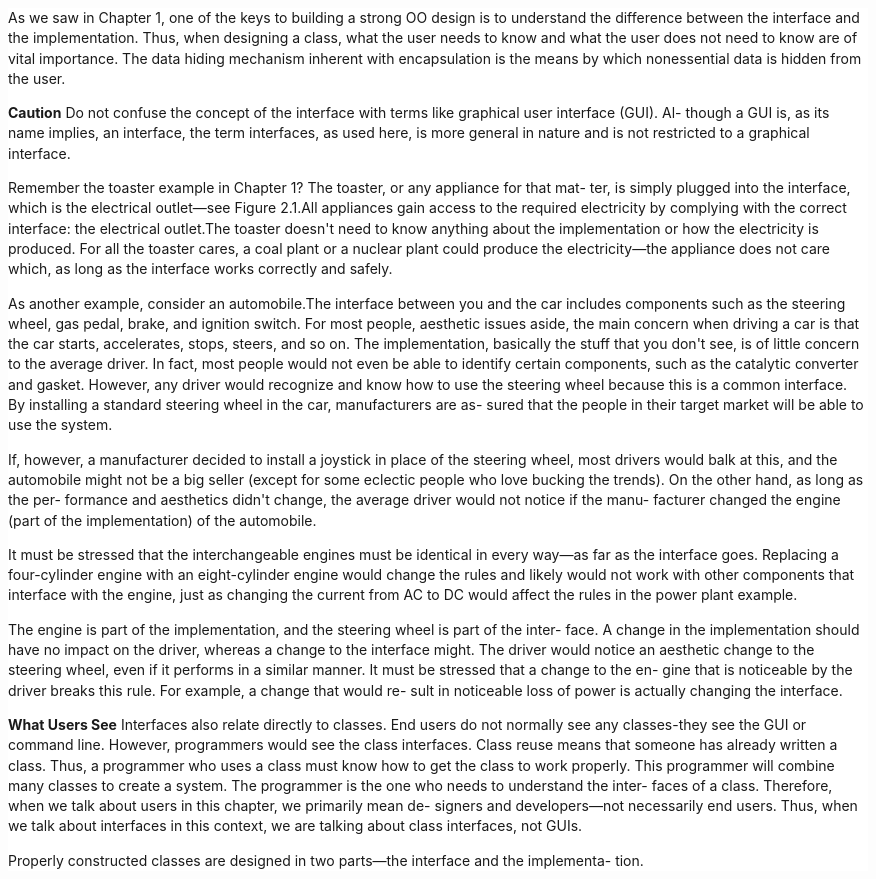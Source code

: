 As we saw in Chapter 1, one of the keys to building a strong OO design is to understand the difference between the interface and the implementation. Thus, when designing a class, what the user needs to know and what the user does not need to know are of vital importance. The data hiding mechanism inherent with encapsulation is the means by which nonessential data is hidden from the user.

**Caution**
Do not confuse the concept of the interface with terms like graphical user interface (GUI). Al- though a GUI is, as its name implies, an interface, the term interfaces, as used here, is more general in nature and is not restricted to a graphical interface.

Remember the toaster example in Chapter 1? The toaster, or any appliance for that mat- ter, is simply plugged into the interface, which is the electrical outlet—see Figure 2.1.All appliances gain access to the required electricity by complying with the correct interface: the electrical outlet.The toaster doesn't need to know anything about the implementation or how the electricity is produced. For all the toaster cares, a coal plant or a nuclear plant could produce the electricity—the appliance does not care which, as long as the interface works correctly and safely.

As another example, consider an automobile.The interface between you and the car includes components such as the steering wheel, gas pedal, brake, and ignition switch. For most people, aesthetic issues aside, the main concern when driving a car is that the car starts, accelerates, stops, steers, and so on. The implementation, basically the stuff that you don't see, is of little concern to the average driver. In fact, most people would not even be able to identify certain components, such as the catalytic converter and gasket. However, any driver would recognize and know how to use the steering wheel because this is a common interface. By installing a standard steering wheel in the car, manufacturers are as- sured that the people in their target market will be able to use the system.

If, however, a manufacturer decided to install a joystick in place of the steering wheel, most drivers would balk at this, and the automobile might not be a big seller (except for some eclectic people who love bucking the trends). On the other hand, as long as the per- formance and aesthetics didn't change, the average driver would not notice if the manu- facturer changed the engine (part of the implementation) of the automobile.

It must be stressed that the interchangeable engines must be identical in every way—as far as the interface goes. Replacing a four-cylinder engine with an eight-cylinder engine would change the rules and likely would not work with other components that interface with the engine, just as changing the current from AC to DC would affect the rules in the power plant example.

The engine is part of the implementation, and the steering wheel is part of the inter- face. A change in the implementation should have no impact on the driver, whereas a change to the interface might. The driver would notice an aesthetic change to the steering wheel, even if it performs in a similar manner. It must be stressed that a change to the en- gine that is noticeable by the driver breaks this rule. For example, a change that would re- sult in noticeable loss of power is actually changing the interface.

**What Users See**
Interfaces also relate directly to classes. End users do not normally see any classes-they see the GUI or command line. However, programmers would see the class interfaces. Class reuse means that someone has already written a class. Thus, a programmer who uses a class must know how to get the class to work properly. This programmer will combine many classes to create a system. The programmer is the one who needs to understand the inter- faces of a class. Therefore, when we talk about users in this chapter, we primarily mean de- signers and developers—not necessarily end users. Thus, when we talk about interfaces in this context, we are talking about class interfaces, not GUIs.

Properly constructed classes are designed in two parts—the interface and the implementa- tion.
